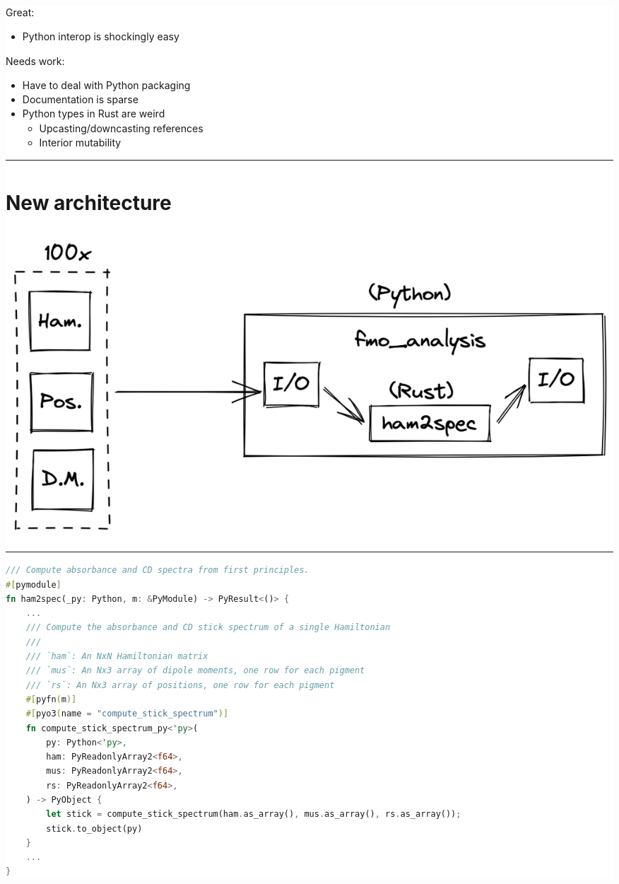 Great:
- Python interop is shockingly easy

Needs work:
- Have to deal with Python packaging
- Documentation is sparse
- Python types in Rust are weird
    - Upcasting/downcasting references
    - Interior mutability

---

# New architecture

![inline](media/new_pipeline.png)

---

```rust
/// Compute absorbance and CD spectra from first principles.
#[pymodule]
fn ham2spec(_py: Python, m: &PyModule) -> PyResult<()> {
    ...
    /// Compute the absorbance and CD stick spectrum of a single Hamiltonian
    ///
    /// `ham`: An NxN Hamiltonian matrix
    /// `mus`: An Nx3 array of dipole moments, one row for each pigment
    /// `rs`: An Nx3 array of positions, one row for each pigment
    #[pyfn(m)]
    #[pyo3(name = "compute_stick_spectrum")]
    fn compute_stick_spectrum_py<'py>(
        py: Python<'py>,
        ham: PyReadonlyArray2<f64>,
        mus: PyReadonlyArray2<f64>,
        rs: PyReadonlyArray2<f64>,
    ) -> PyObject {
        let stick = compute_stick_spectrum(ham.as_array(), mus.as_array(), rs.as_array());
        stick.to_object(py)
    }
    ...
}
```
